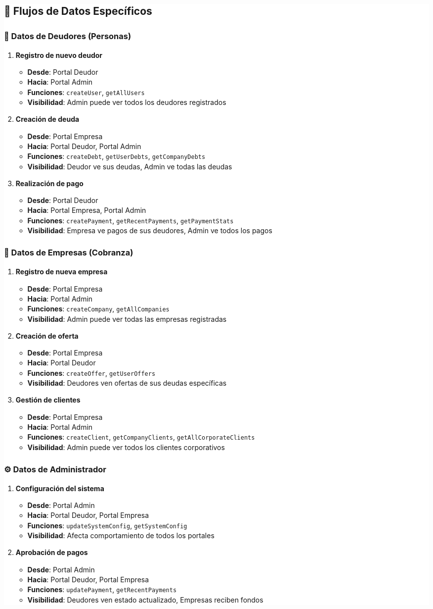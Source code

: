 ## 🔄 Flujos de Datos Específicos

### 👤 Datos de Deudores (Personas)

1. **Registro de nuevo deudor**
   - **Desde**: Portal Deudor
   - **Hacia**: Portal Admin
   - **Funciones**: `createUser`, `getAllUsers`
   - **Visibilidad**: Admin puede ver todos los deudores registrados

2. **Creación de deuda**
   - **Desde**: Portal Empresa
   - **Hacia**: Portal Deudor, Portal Admin
   - **Funciones**: `createDebt`, `getUserDebts`, `getCompanyDebts`
   - **Visibilidad**: Deudor ve sus deudas, Admin ve todas las deudas

3. **Realización de pago**
   - **Desde**: Portal Deudor
   - **Hacia**: Portal Empresa, Portal Admin
   - **Funciones**: `createPayment`, `getRecentPayments`, `getPaymentStats`
   - **Visibilidad**: Empresa ve pagos de sus deudores, Admin ve todos los pagos

### 🏢 Datos de Empresas (Cobranza)

1. **Registro de nueva empresa**
   - **Desde**: Portal Empresa
   - **Hacia**: Portal Admin
   - **Funciones**: `createCompany`, `getAllCompanies`
   - **Visibilidad**: Admin puede ver todas las empresas registradas

2. **Creación de oferta**
   - **Desde**: Portal Empresa
   - **Hacia**: Portal Deudor
   - **Funciones**: `createOffer`, `getUserOffers`
   - **Visibilidad**: Deudores ven ofertas de sus deudas específicas

3. **Gestión de clientes**
   - **Desde**: Portal Empresa
   - **Hacia**: Portal Admin
   - **Funciones**: `createClient`, `getCompanyClients`, `getAllCorporateClients`
   - **Visibilidad**: Admin puede ver todos los clientes corporativos

### ⚙️ Datos de Administrador

1. **Configuración del sistema**
   - **Desde**: Portal Admin
   - **Hacia**: Portal Deudor, Portal Empresa
   - **Funciones**: `updateSystemConfig`, `getSystemConfig`
   - **Visibilidad**: Afecta comportamiento de todos los portales

2. **Aprobación de pagos**
   - **Desde**: Portal Admin
   - **Hacia**: Portal Deudor, Portal Empresa
   - **Funciones**: `updatePayment`, `getRecentPayments`
   - **Visibilidad**: Deudores ven estado actualizado, Empresas reciben fondos
